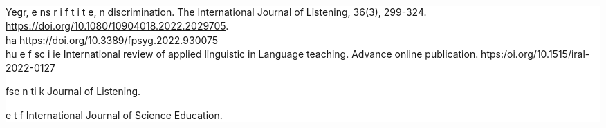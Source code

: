 Yegr, e ns r  i f  t i t e, n discrimination. The International Journal of Listening, 36(3), 299-324. https://doi.org/10.1080/10904018.2022.2029705.   
ha https://doi.org/10.3389/fpsyg.2022.930075   
hu  e f  sc i ie International review of applied linguistic in Language teaching. Advance online publication. htps:/oi.org/10.1515/iral-2022-0127

fse n     ti k Journal of Listening.

e  t f International Journal of Science Education.